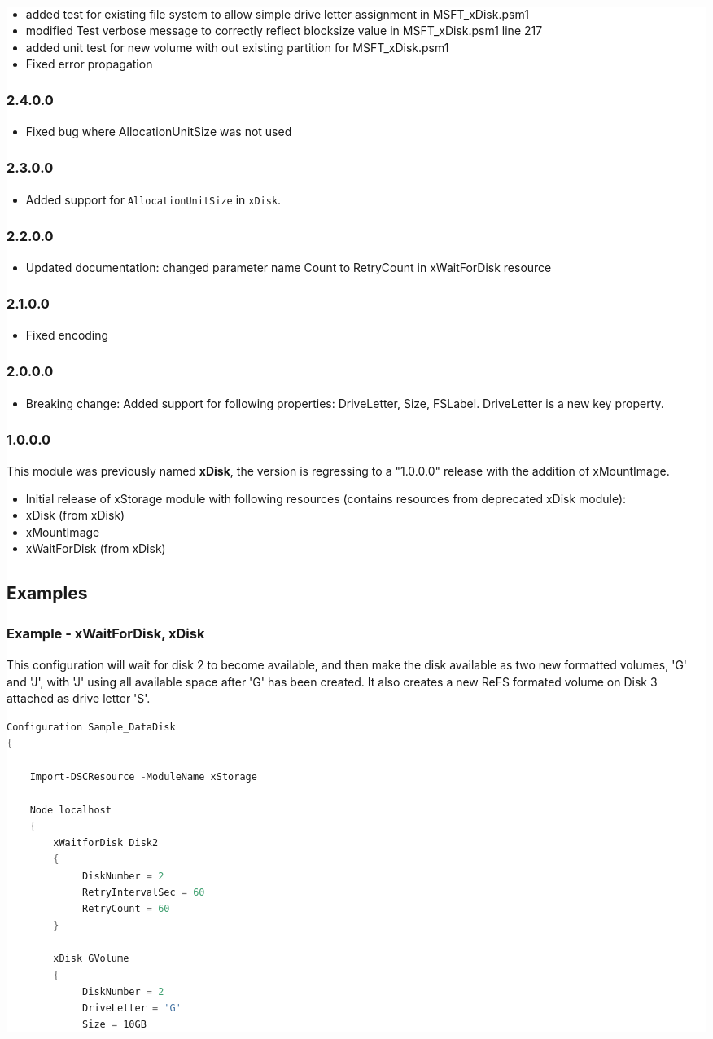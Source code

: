 - added test for existing file system to allow simple drive letter assignment in MSFT_xDisk.psm1
- modified Test verbose message to correctly reflect blocksize value in MSFT_xDisk.psm1 line 217
- added unit test for new volume with out existing partition for MSFT_xDisk.psm1
- Fixed error propagation

### 2.4.0.0

- Fixed bug where AllocationUnitSize was not used

### 2.3.0.0

- Added support for `AllocationUnitSize` in `xDisk`.

### 2.2.0.0

- Updated documentation: changed parameter name Count to RetryCount in xWaitForDisk resource

### 2.1.0.0

- Fixed encoding

### 2.0.0.0

- Breaking change: Added support for following properties: DriveLetter, Size, FSLabel. DriveLetter is a new key property.

### 1.0.0.0

This module was previously named **xDisk**, the version is regressing to a "1.0.0.0" release with the addition of xMountImage.

- Initial release of xStorage module with following resources (contains resources from deprecated xDisk module):
- xDisk (from xDisk)
- xMountImage
- xWaitForDisk (from xDisk)


## Examples

### Example - xWaitForDisk, xDisk

This configuration will wait for disk 2 to become available, and then make the disk available as two new formatted volumes, 'G' and 'J', with 'J' using all available space after 'G' has been created.
It also creates a new ReFS formated volume on Disk 3 attached as drive letter 'S'.

```powershell
Configuration Sample_DataDisk
{

    Import-DSCResource -ModuleName xStorage

    Node localhost
    {
        xWaitforDisk Disk2
        {
             DiskNumber = 2
             RetryIntervalSec = 60
             RetryCount = 60
        }

        xDisk GVolume
        {
             DiskNumber = 2
             DriveLetter = 'G'
             Size = 10GB
```